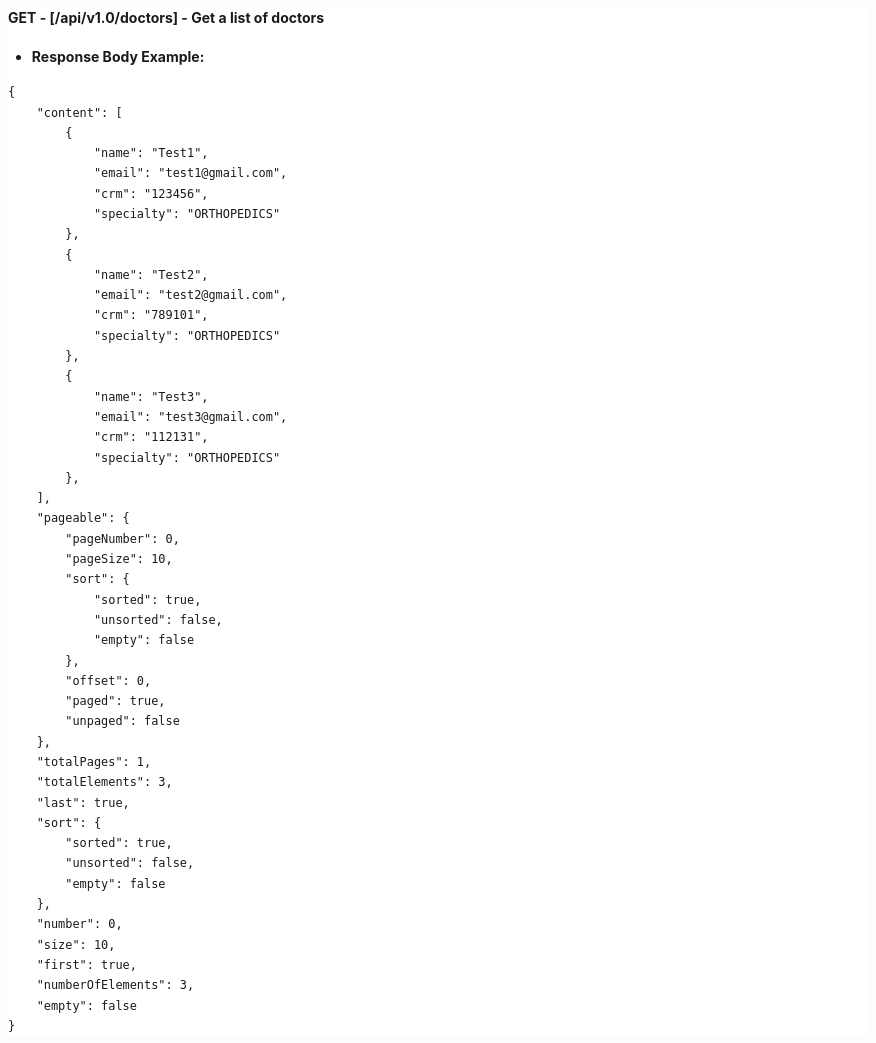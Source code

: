 #### GET - [**/api/v1.0/doctors**] - Get a list of doctors

- **Response Body Example:**
```
{
    "content": [
        {
            "name": "Test1",
            "email": "test1@gmail.com",
            "crm": "123456",
            "specialty": "ORTHOPEDICS"
        },
        {
            "name": "Test2",
            "email": "test2@gmail.com",
            "crm": "789101",
            "specialty": "ORTHOPEDICS"
        },
        {
            "name": "Test3",
            "email": "test3@gmail.com",
            "crm": "112131",
            "specialty": "ORTHOPEDICS"
        },
    ],
    "pageable": {
        "pageNumber": 0,
        "pageSize": 10,
        "sort": {
            "sorted": true,
            "unsorted": false,
            "empty": false
        },
        "offset": 0,
        "paged": true,
        "unpaged": false
    },
    "totalPages": 1,
    "totalElements": 3,
    "last": true,
    "sort": {
        "sorted": true,
        "unsorted": false,
        "empty": false
    },
    "number": 0,
    "size": 10,
    "first": true,
    "numberOfElements": 3,
    "empty": false
}
```
